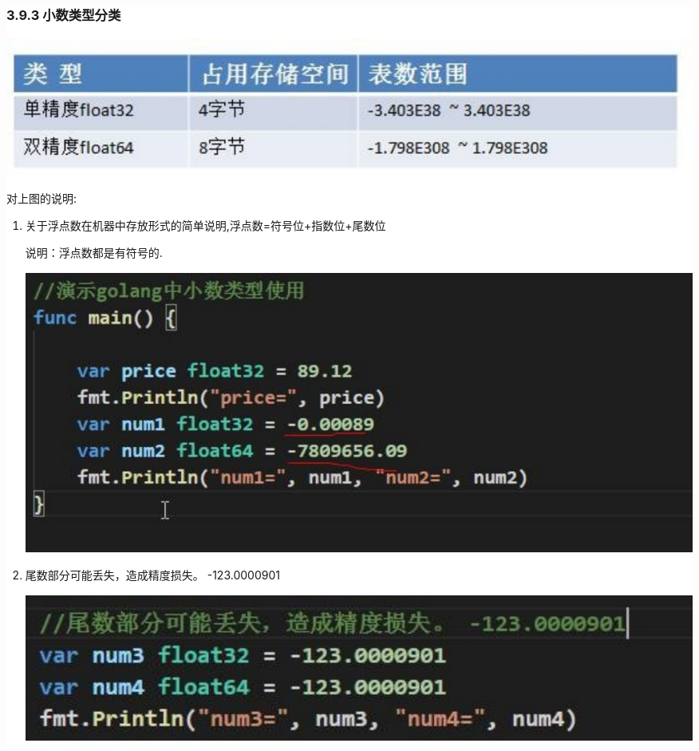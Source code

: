 ### 3.9.3 小数类型分类

![image-20230111165339586](Go语言变量.assets/image-20230111165339586.png)

对上图的说明:

1. 关于浮点数在机器中存放形式的简单说明,浮点数=符号位+指数位+尾数位

   说明：浮点数都是有符号的.

   ![image-20230111165622469](Go语言变量.assets/image-20230111165622469.png)

2. 尾数部分可能丢失，造成精度损失。 -123.0000901

   ![image-20230111170354899](Go语言变量.assets/image-20230111170354899.png)
